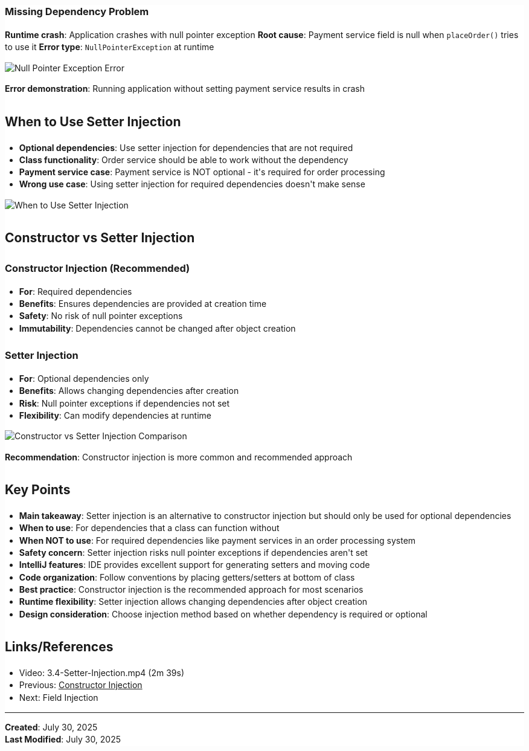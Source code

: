 ### Missing Dependency Problem

**Runtime crash**: Application crashes with null pointer exception
**Root cause**: Payment service field is null when `placeOrder()` tries to use it
**Error type**: `NullPointerException` at runtime

![Null Pointer Exception Error](assets/null-pointer-exception-error.png)

**Error demonstration**: Running application without setting payment service results in crash

## When to Use Setter Injection

- **Optional dependencies**: Use setter injection for dependencies that are not required
- **Class functionality**: Order service should be able to work without the dependency
- **Payment service case**: Payment service is NOT optional - it's required for order processing
- **Wrong use case**: Using setter injection for required dependencies doesn't make sense

![When to Use Setter Injection](assets/when-to-use-setter-injection.png)

## Constructor vs Setter Injection

### Constructor Injection (Recommended)
- **For**: Required dependencies
- **Benefits**: Ensures dependencies are provided at creation time
- **Safety**: No risk of null pointer exceptions
- **Immutability**: Dependencies cannot be changed after object creation

### Setter Injection
- **For**: Optional dependencies only
- **Benefits**: Allows changing dependencies after creation
- **Risk**: Null pointer exceptions if dependencies not set
- **Flexibility**: Can modify dependencies at runtime

![Constructor vs Setter Injection Comparison](assets/constructor-vs-setter-injection-comparison.png)

**Recommendation**: Constructor injection is more common and recommended approach

## Key Points

- **Main takeaway**: Setter injection is an alternative to constructor injection but should only be used for optional dependencies
- **When to use**: For dependencies that a class can function without
- **When NOT to use**: For required dependencies like payment services in an order processing system
- **Safety concern**: Setter injection risks null pointer exceptions if dependencies aren't set
- **IntelliJ features**: IDE provides excellent support for generating setters and moving code
- **Code organization**: Follow conventions by placing getters/setters at bottom of class
- **Best practice**: Constructor injection is the recommended approach for most scenarios
- **Runtime flexibility**: Setter injection allows changing dependencies after object creation
- **Design consideration**: Choose injection method based on whether dependency is required or optional

## Links/References

- Video: 3.4-Setter-Injection.mp4 (2m 39s)
- Previous: [Constructor Injection](3.3-Constructor-Injection.md)
- Next: Field Injection

---

**Created**: July 30, 2025  
**Last Modified**: July 30, 2025
